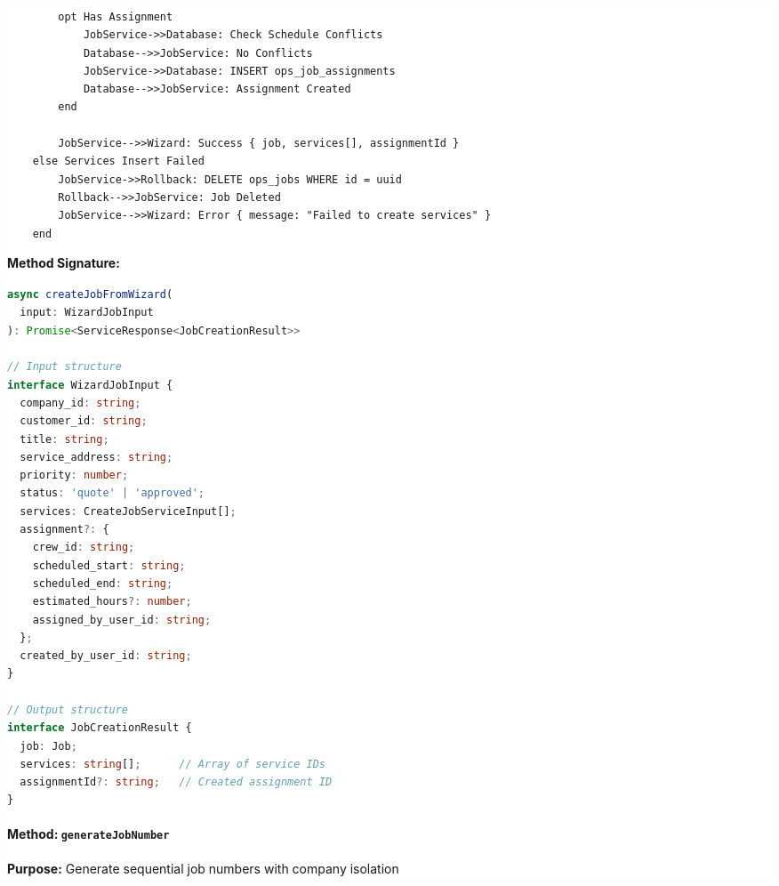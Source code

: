 ```mermaid
        opt Has Assignment
            JobService->>Database: Check Schedule Conflicts
            Database-->>JobService: No Conflicts
            JobService->>Database: INSERT ops_job_assignments
            Database-->>JobService: Assignment Created
        end

        JobService-->>Wizard: Success { job, services[], assignmentId }
    else Services Insert Failed
        JobService->>Rollback: DELETE ops_jobs WHERE id = uuid
        Rollback-->>JobService: Job Deleted
        JobService-->>Wizard: Error { message: "Failed to create services" }
    end
```

**Method Signature:**

```typescript
async createJobFromWizard(
  input: WizardJobInput
): Promise<ServiceResponse<JobCreationResult>>

// Input structure
interface WizardJobInput {
  company_id: string;
  customer_id: string;
  title: string;
  service_address: string;
  priority: number;
  status: 'quote' | 'approved';
  services: CreateJobServiceInput[];
  assignment?: {
    crew_id: string;
    scheduled_start: string;
    scheduled_end: string;
    estimated_hours?: number;
    assigned_by_user_id: string;
  };
  created_by_user_id: string;
}

// Output structure
interface JobCreationResult {
  job: Job;
  services: string[];      // Array of service IDs
  assignmentId?: string;   // Created assignment ID
}
```

#### Method: `generateJobNumber`

**Purpose:** Generate sequential job numbers with company isolation
